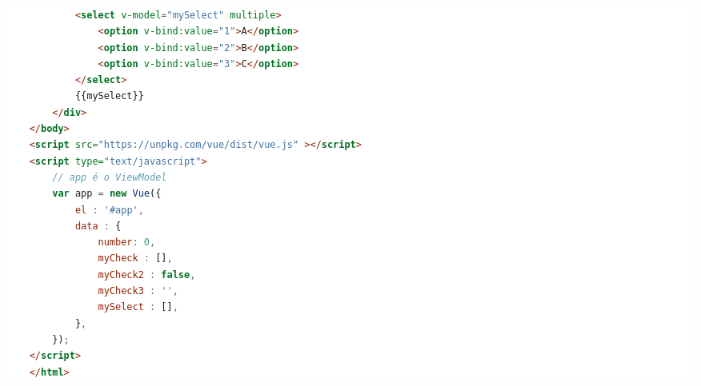 ```html
            <select v-model="mySelect" multiple>
                <option v-bind:value="1">A</option>
                <option v-bind:value="2">B</option>
                <option v-bind:value="3">C</option>
            </select>
            {{mySelect}}
        </div>
    </body>
    <script src="https://unpkg.com/vue/dist/vue.js" ></script>
    <script type="text/javascript">
        // app é o ViewModel
        var app = new Vue({
            el : '#app',
            data : {
                number: 0,
                myCheck : [],
                myCheck2 : false,
                myCheck3 : '',
                mySelect : [],
            },
        });
    </script>
    </html>
```
